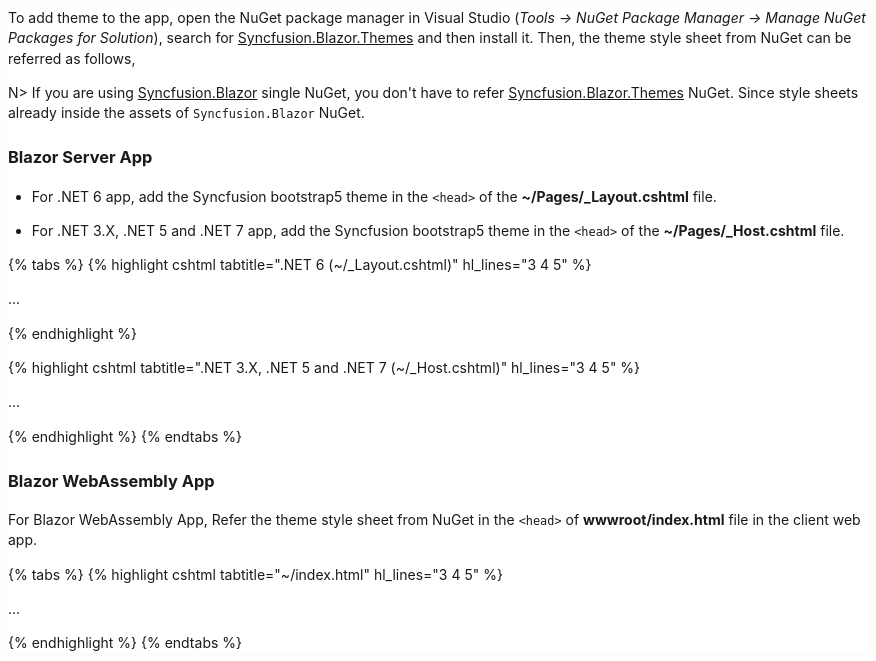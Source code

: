 To add theme to the app, open the NuGet package manager in Visual Studio (*Tools → NuGet Package Manager → Manage NuGet Packages for Solution*), search for [Syncfusion.Blazor.Themes](https://www.nuget.org/packages/Syncfusion.Blazor.Themes/) and then install it. Then, the theme style sheet from NuGet can be referred as follows,

N> If you are using [Syncfusion.Blazor](https://www.nuget.org/packages/Syncfusion.Blazor/) single NuGet, you don't have to refer [Syncfusion.Blazor.Themes](https://www.nuget.org/packages/Syncfusion.Blazor.Themes/) NuGet. Since style sheets already inside the assets of `Syncfusion.Blazor` NuGet. 

### Blazor Server App

* For .NET 6 app, add the Syncfusion bootstrap5 theme in the `<head>` of the **~/Pages/_Layout.cshtml** file.

* For .NET 3.X, .NET 5 and .NET 7 app, add the Syncfusion bootstrap5 theme in the `<head>` of the **~/Pages/_Host.cshtml** file.

{% tabs %}
{% highlight cshtml tabtitle=".NET 6 (~/_Layout.cshtml)" hl_lines="3 4 5" %}

<head>
    ...
    <link href="_content/Syncfusion.Blazor.Themes/bootstrap5.css" rel="stylesheet" />
    <!--Refer theme style sheet as below if you are using Syncfusion.Blazor Single NuGet-->
    <!--<link href="_content/Syncfusion.Blazor/styles/bootstrap5.css" rel="stylesheet" />-->
</head>

{% endhighlight %}

{% highlight cshtml tabtitle=".NET 3.X, .NET 5 and .NET 7 (~/_Host.cshtml)" hl_lines="3 4 5" %}

<head>
    ...
    <link href="_content/Syncfusion.Blazor.Themes/bootstrap5.css" rel="stylesheet" />
    <!--Refer theme style sheet as below if you are using Syncfusion.Blazor Single NuGet-->
    <!--<link href="_content/Syncfusion.Blazor/styles/bootstrap5.css" rel="stylesheet" />-->
</head>

{% endhighlight %}
{% endtabs %}

### Blazor WebAssembly App

For Blazor WebAssembly App, Refer the theme style sheet from NuGet in the `<head>` of **wwwroot/index.html** file in the client web app.

{% tabs %}
{% highlight cshtml tabtitle="~/index.html" hl_lines="3 4 5" %}

<head>
    ...
    <link href="_content/Syncfusion.Blazor.Themes/bootstrap5.css" rel="stylesheet" />
    <!--Refer theme style sheet as below if you are using Syncfusion.Blazor Single NuGet-->
    <!--<link href="_content/Syncfusion.Blazor/styles/bootstrap5.css" rel="stylesheet" />-->
</head>

{% endhighlight %}
{% endtabs %}

